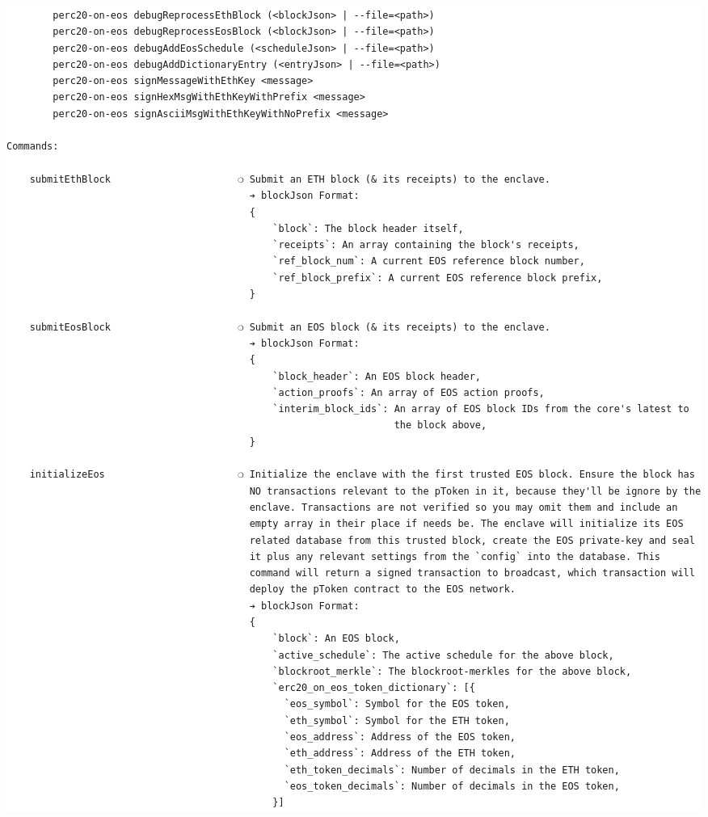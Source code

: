 ```
        perc20-on-eos debugReprocessEthBlock (<blockJson> | --file=<path>)
        perc20-on-eos debugReprocessEosBlock (<blockJson> | --file=<path>)
        perc20-on-eos debugAddEosSchedule (<scheduleJson> | --file=<path>)
        perc20-on-eos debugAddDictionaryEntry (<entryJson> | --file=<path>)
        perc20-on-eos signMessageWithEthKey <message>
        perc20-on-eos signHexMsgWithEthKeyWithPrefix <message>
        perc20-on-eos signAsciiMsgWithEthKeyWithNoPrefix <message>

Commands:

    submitEthBlock                      ❍ Submit an ETH block (& its receipts) to the enclave.
                                          ➔ blockJson Format:
                                          {
                                              `block`: The block header itself,
                                              `receipts`: An array containing the block's receipts,
                                              `ref_block_num`: A current EOS reference block number,
                                              `ref_block_prefix`: A current EOS reference block prefix,
                                          }

    submitEosBlock                      ❍ Submit an EOS block (& its receipts) to the enclave.
                                          ➔ blockJson Format:
                                          {
                                              `block_header`: An EOS block header,
                                              `action_proofs`: An array of EOS action proofs,
                                              `interim_block_ids`: An array of EOS block IDs from the core's latest to
                                                                   the block above,
                                          }

    initializeEos                       ❍ Initialize the enclave with the first trusted EOS block. Ensure the block has
                                          NO transactions relevant to the pToken in it, because they'll be ignore by the
                                          enclave. Transactions are not verified so you may omit them and include an
                                          empty array in their place if needs be. The enclave will initialize its EOS
                                          related database from this trusted block, create the EOS private-key and seal
                                          it plus any relevant settings from the `config` into the database. This
                                          command will return a signed transaction to broadcast, which transaction will
                                          deploy the pToken contract to the EOS network.
                                          ➔ blockJson Format:
                                          {
                                              `block`: An EOS block,
                                              `active_schedule`: The active schedule for the above block,
                                              `blockroot_merkle`: The blockroot-merkles for the above block,
                                              `erc20_on_eos_token_dictionary`: [{
                                                `eos_symbol`: Symbol for the EOS token,
                                                `eth_symbol`: Symbol for the ETH token,
                                                `eos_address`: Address of the EOS token,
                                                `eth_address`: Address of the ETH token,
                                                `eth_token_decimals`: Number of decimals in the ETH token,
                                                `eos_token_decimals`: Number of decimals in the EOS token,
                                              }]
```